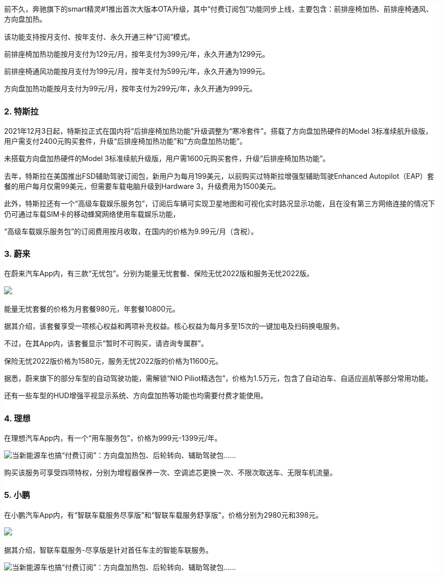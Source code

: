 前不久，奔驰旗下的smart精灵#1推出首次大版本OTA升级，其中“付费订阅包”功能同步上线，主要包含：前排座椅加热、前排座椅通风、方向盘加热。

该功能支持按月支付、按年支付、永久开通三种“订阅”模式。

前排座椅加热功能按月支付为129元/月，按年支付为399元/年，永久开通为1299元。‍‍‍‍‍

前排座椅通风功能按月支付为199元/月，按年支付为599元/年，永久开通为1999元。

方向盘加热功能按月支付为99元/月，按年支付为299元/年，永久开通为999元。

### 2\. 特斯拉

2021年12月3日起，特斯拉正式在国内将“后排座椅加热功能”升级调整为“寒冷套件”。搭载了方向盘加热硬件的Model 3标准续航升级版，用户需支付2400元购买套件，升级“后排座椅加热功能”和“方向盘加热功能”。

未搭载方向盘加热硬件的Model 3标准续航升级版，用户需1600元购买套件，升级“后排座椅加热功能”。

去年，特斯拉在美国推出FSD辅助驾驶订阅包，新用户为每月199美元，以前购买过特斯拉增强型辅助驾驶Enhanced Autopilot（EAP）套餐的用户每月仅需99美元，但需要车载电脑升级到Hardware 3，升级费用为1500美元。

此外，特斯拉还有一个“高级车载娱乐服务包”，订阅后车辆可实现卫星地图和可视化实时路况显示功能，且在没有第三方网络连接的情况下仍可通过车载SIM卡的移动蜂窝网络使用车载娱乐功能，

“高级车载娱乐服务包”的订阅费用按月收取，在国内的价格为9.99元/月（含税）。

### 3\. 蔚来

在蔚来汽车App内，有三款“无忧包”。分别为能量无忧套餐、保险无忧2022版和服务无忧2022版。

![](https://image.woshipm.com/wp-files/2023/02/b735dnDAwSlnENyvT6ek.png)

能量无忧套餐的价格为月套餐980元，年套餐10800元。

据其介绍，该套餐享受一项核心权益和两项补充权益。核心权益为每月多至15次的一键加电及扫码换电服务。

不过，在其App内，该套餐显示“暂时不可购买，请咨询专属群”。

保险无忧2022版价格为1580元，服务无忧2022版的价格为11600元。

据悉，蔚来旗下的部分车型的自动驾驶功能，需解锁“NIO Piliot精选包”，价格为1.5万元，包含了自动泊车、自适应巡航等部分常用功能。

还有一些车型的HUD增强平视显示系统、方向盘加热等功能也均需要付费才能使用。

### 4\. 理想

在理想汽车App内，有一个“用车服务包”，价格为999元-1399元/年。‍‍‍‍‍‍

![当新能源车也搞“付费订阅”：方向盘加热包、后轮转向、辅助驾驶包......](https://image.woshipm.com/wp-files/2023/02/fpMFrNTh2C3ycgwDjDsN.png)

购买该服务可享受四项特权，分别为增程器保养一次、空调滤芯更换一次、不限次取送车、无限车机流量。‍‍‍‍‍‍

### 5\. 小鹏

在小鹏汽车App内，有“智联车载服务尽享版”和“智联车载服务舒享版”，价格分别为2980元和398元。

![](https://image.woshipm.com/wp-files/2023/02/fbyN528MWYjLr2me1tOR.png)

据其介绍，智联车载服务-尽享版是针对首任车主的智能车联服务。

![当新能源车也搞“付费订阅”：方向盘加热包、后轮转向、辅助驾驶包......](https://image.woshipm.com/wp-files/2023/02/sH3iDs8gh5Bhgeh9aoiL.png)

